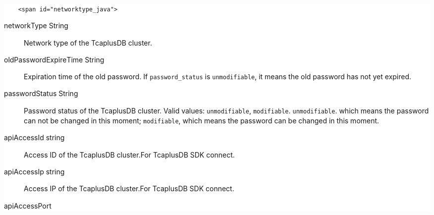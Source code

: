         <span id="networktype_java">
<a data-swiftype-name="resource-property" data-swiftype-type="text" href="#networktype_java" style="color: inherit; text-decoration: inherit;">network<wbr>Type</a>
</span>
        <span class="property-indicator"></span>
        <span class="property-type">String</span>
    </dt>
    <dd><p>Network type of the TcaplusDB cluster.</p>
</dd><dt class="property-"
            title="">
        <span id="oldpasswordexpiretime_java">
<a data-swiftype-name="resource-property" data-swiftype-type="text" href="#oldpasswordexpiretime_java" style="color: inherit; text-decoration: inherit;">old<wbr>Password<wbr>Expire<wbr>Time</a>
</span>
        <span class="property-indicator"></span>
        <span class="property-type">String</span>
    </dt>
    <dd><p>Expiration time of the old password. If <code>password_status</code> is <code>unmodifiable</code>, it means the old password has not yet expired.</p>
</dd><dt class="property-"
            title="">
        <span id="passwordstatus_java">
<a data-swiftype-name="resource-property" data-swiftype-type="text" href="#passwordstatus_java" style="color: inherit; text-decoration: inherit;">password<wbr>Status</a>
</span>
        <span class="property-indicator"></span>
        <span class="property-type">String</span>
    </dt>
    <dd><p>Password status of the TcaplusDB cluster. Valid values: <code>unmodifiable</code>, <code>modifiable</code>. <code>unmodifiable</code>. which means the password can not be changed in this moment; <code>modifiable</code>, which means the password can be changed in this moment.</p>
</dd></dl>
</pulumi-choosable>
</div>

<div>
<pulumi-choosable type="language" values="javascript,typescript">
<dl class="resources-properties"><dt class="property-"
            title="">
        <span id="apiaccessid_nodejs">
<a data-swiftype-name="resource-property" data-swiftype-type="text" href="#apiaccessid_nodejs" style="color: inherit; text-decoration: inherit;">api<wbr>Access<wbr>Id</a>
</span>
        <span class="property-indicator"></span>
        <span class="property-type">string</span>
    </dt>
    <dd><p>Access ID of the TcaplusDB cluster.For TcaplusDB SDK connect.</p>
</dd><dt class="property-"
            title="">
        <span id="apiaccessip_nodejs">
<a data-swiftype-name="resource-property" data-swiftype-type="text" href="#apiaccessip_nodejs" style="color: inherit; text-decoration: inherit;">api<wbr>Access<wbr>Ip</a>
</span>
        <span class="property-indicator"></span>
        <span class="property-type">string</span>
    </dt>
    <dd><p>Access IP of the TcaplusDB cluster.For TcaplusDB SDK connect.</p>
</dd><dt class="property-"
            title="">
        <span id="apiaccessport_nodejs">
<a data-swiftype-name="resource-property" data-swiftype-type="text" href="#apiaccessport_nodejs" style="color: inherit; text-decoration: inherit;">api<wbr>Access<wbr>Port</a>
</span>
        <span class="property-indicator"></span>